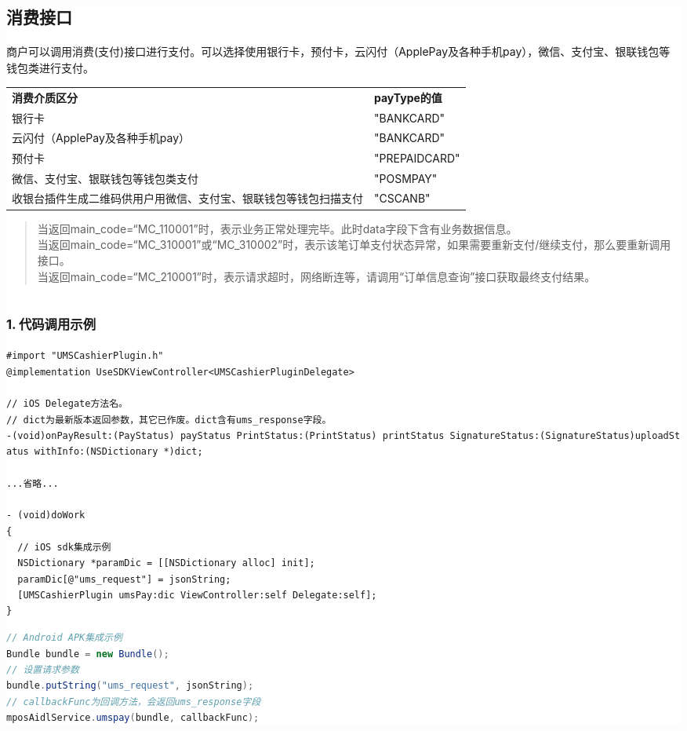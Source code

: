 ## 消费接口
商户可以调用消费(支付)接口进行支付。可以选择使用银行卡，预付卡，云闪付（ApplePay及各种手机pay），微信、支付宝、银联钱包等钱包类进行支付。  
<table style="text-align:left;">
    <tr>
        <th>消费介质区分</th>
        <th>payType的值</th>
    </tr>
    <tr>
        <td>银行卡</td>
        <td>"BANKCARD"</td>
    </tr>
    <tr>
        <td>云闪付（ApplePay及各种手机pay）</td>
        <td>"BANKCARD"</td>
    </tr>
    <tr>
        <td>预付卡</td>
        <td>"PREPAIDCARD"</td>
    </tr>
    <tr>
        <td>微信、支付宝、银联钱包等钱包类支付</td>
        <td>"POSMPAY"</td>
    </tr>
    <tr>
        <td>收银台插件生成二维码供用户用微信、支付宝、银联钱包等钱包扫描支付</td>
        <td>"CSCANB"</td>
    </tr>
</table>  
 
> 当返回main_code=“MC_110001”时，表示业务正常处理完毕。此时data字段下含有业务数据信息。  
> 当返回main_code=“MC_310001”或“MC_310002”时，表示该笔订单支付状态异常，如果需要重新支付/继续支付，那么要重新调用接口。  
> 当返回main_code=“MC_210001”时，表示请求超时，网络断连等，请调用“订单信息查询”接口获取最终支付结果。  
<h1></h1>

### 1. 代码调用示例

```objc
#import "UMSCashierPlugin.h"
@implementation UseSDKViewController<UMSCashierPluginDelegate>

// iOS Delegate方法名。
// dict为最新版本返回参数，其它已作废。dict含有ums_response字段。
-(void)onPayResult:(PayStatus) payStatus PrintStatus:(PrintStatus) printStatus SignatureStatus:(SignatureStatus)uploadStatus withInfo:(NSDictionary *)dict;

...省略...

- (void)doWork
{
  // iOS sdk集成示例
  NSDictionary *paramDic = [[NSDictionary alloc] init];
  paramDic[@"ums_request"] = jsonString;
  [UMSCashierPlugin umsPay:dic ViewController:self Delegate:self];
}
```
```java
// Android APK集成示例
Bundle bundle = new Bundle();
// 设置请求参数
bundle.putString("ums_request", jsonString);
// callbackFunc为回调方法，会返回ums_response字段
mposAidlService.umspay(bundle, callbackFunc);
```
```java
```